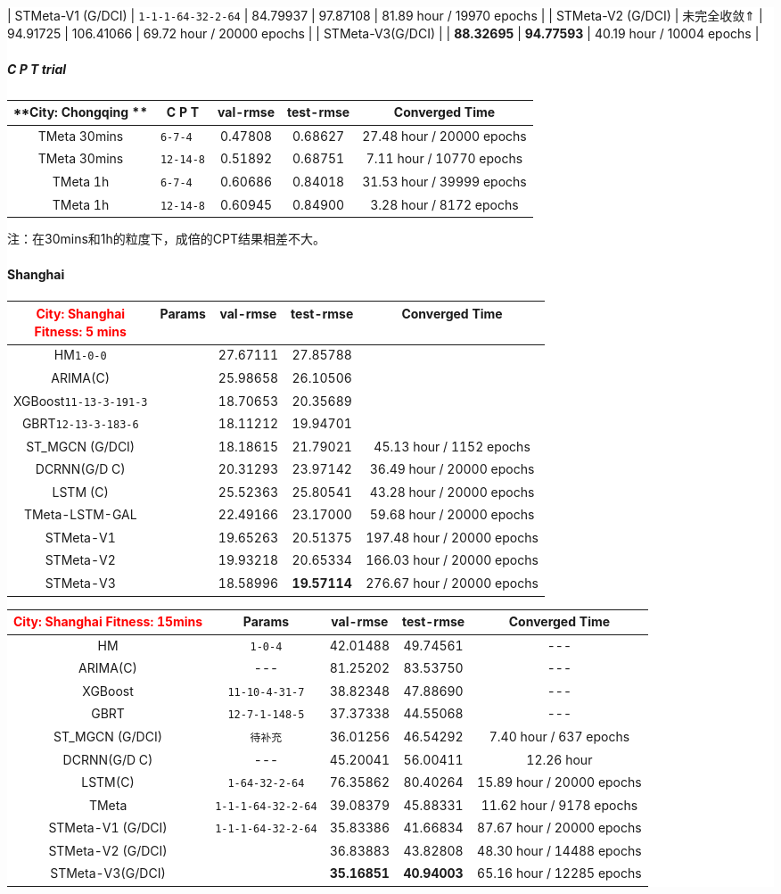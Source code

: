 |                      STMeta-V1 (G/DCI)                       |  `1-1-1-64-32-2-64`  |   84.79937   |   97.87108   | 81.89 hour / 19970 epochs |
|                      STMeta-V2 (G/DCI)                       | 未完全收敛$\Uparrow$ |   94.91725   |  106.41066   | 69.72 hour / 20000 epochs |
|                       STMeta-V3(G/DCI)                       |                      | **88.32695** | **94.77593** | 40.19 hour / 10004 epochs |

##### C P T trial

| **City: Chongqing ** | C P T     | val-rmse | test-rmse |      Converged Time       |
| :------------------: | --------- | :------: | :-------: | :-----------------------: |
|     TMeta 30mins     | `6-7-4`   | 0.47808  |  0.68627  | 27.48 hour / 20000 epochs |
|     TMeta 30mins     | `12-14-8` | 0.51892  |  0.68751  | 7.11 hour / 10770 epochs  |
|       TMeta 1h       | `6-7-4`   | 0.60686  |  0.84018  | 31.53 hour / 39999 epochs |
|       TMeta 1h       | `12-14-8` | 0.60945  |  0.84900  |  3.28 hour / 8172 epochs  |

注：在30mins和1h的粒度下，成倍的CPT结果相差不大。

#### Shanghai

| <font color='red'>**City: Shanghai<br />Fitness: 5 mins**</font> | Params | val-rmse |  test-rmse   |       Converged Time       |
| :----------------------------------------------------------: | :----: | :------: | :----------: | :------------------------: |
|                          HM`1-0-0`                           |        | 27.67111 |   27.85788   |                            |
|                           ARIMA(C)                           |        | 25.98658 |   26.10506   |                            |
|                    XGBoost`11-13-3-191-3`                    |        | 18.70653 |   20.35689   |                            |
|                     GBRT`12-13-3-183-6`                      |        | 18.11212 |   19.94701   |                            |
|                       ST_MGCN (G/DCI)                        |        | 18.18615 |   21.79021   |  45.13 hour / 1152 epochs  |
|                         DCRNN(G/D C)                         |        | 20.31293 |   23.97142   | 36.49 hour / 20000 epochs  |
|                           LSTM (C)                           |        | 25.52363 |   25.80541   | 43.28 hour / 20000 epochs  |
|                        TMeta-LSTM-GAL                        |        | 22.49166 |   23.17000   | 59.68 hour / 20000 epochs  |
|                          STMeta-V1                           |        | 19.65263 |   20.51375   | 197.48 hour / 20000 epochs |
|                          STMeta-V2                           |        | 19.93218 |   20.65334   | 166.03 hour / 20000 epochs |
|                          STMeta-V3                           |        | 18.58996 | **19.57114** | 276.67 hour / 20000 epochs |

| <font color='#ff0000'>**City: Shanghai  Fitness: 15mins**</font> |       Params       |   val-rmse   |  test-rmse   |      Converged Time       |
| :----------------------------------------------------------: | :----------------: | :----------: | :----------: | :-----------------------: |
|                              HM                              |      `1-0-4`       |   42.01488   |   49.74561   |            ---            |
|                           ARIMA(C)                           |        ---         |   81.25202   |   83.53750   |            ---            |
|                           XGBoost                            |   `11-10-4-31-7`   |   38.82348   |   47.88690   |            ---            |
|                             GBRT                             |   `12-7-1-148-5`   |   37.37338   |   44.55068   |            ---            |
|                       ST_MGCN (G/DCI)                        |      `待补充`      |   36.01256   |   46.54292   |  7.40 hour / 637 epochs   |
|                         DCRNN(G/D C)                         |        ---         |   45.20041   |   56.00411   |        12.26 hour         |
|                           LSTM(C)                            |   `1-64-32-2-64`   |   76.35862   |   80.40264   | 15.89 hour / 20000 epochs |
|                            TMeta                             | `1-1-1-64-32-2-64` |   39.08379   |   45.88331   | 11.62 hour / 9178 epochs  |
|                      STMeta-V1 (G/DCI)                       | `1-1-1-64-32-2-64` |   35.83386   |   41.66834   | 87.67 hour / 20000 epochs |
|                      STMeta-V2 (G/DCI)                       |                    |   36.83883   |   43.82808   | 48.30 hour / 14488 epochs |
|                       STMeta-V3(G/DCI)                       |                    | **35.16851** | **40.94003** | 65.16 hour / 12285 epochs |
